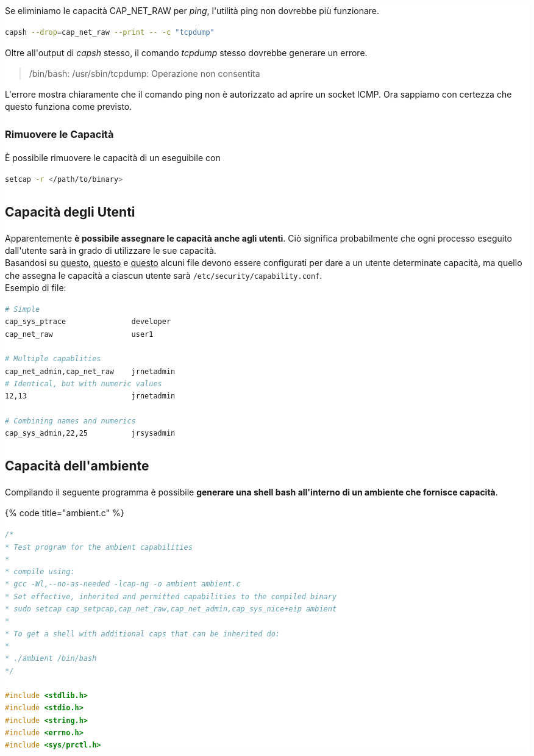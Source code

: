 Se eliminiamo le capacità CAP\_NET\_RAW per _ping_, l'utilità ping non dovrebbe più funzionare.
```bash
capsh --drop=cap_net_raw --print -- -c "tcpdump"
```
Oltre all'output di _capsh_ stesso, il comando _tcpdump_ stesso dovrebbe generare un errore.

> /bin/bash: /usr/sbin/tcpdump: Operazione non consentita

L'errore mostra chiaramente che il comando ping non è autorizzato ad aprire un socket ICMP. Ora sappiamo con certezza che questo funziona come previsto.

### Rimuovere le Capacità

È possibile rimuovere le capacità di un eseguibile con
```bash
setcap -r </path/to/binary>
```
## Capacità degli Utenti

Apparentemente **è possibile assegnare le capacità anche agli utenti**. Ciò significa probabilmente che ogni processo eseguito dall'utente sarà in grado di utilizzare le sue capacità.\
Basandosi su [questo](https://unix.stackexchange.com/questions/454708/how-do-you-add-cap-sys-admin-permissions-to-user-in-centos-7), [questo](http://manpages.ubuntu.com/manpages/bionic/man5/capability.conf.5.html) e [questo](https://stackoverflow.com/questions/1956732/is-it-possible-to-configure-linux-capabilities-per-user) alcuni file devono essere configurati per dare a un utente determinate capacità, ma quello che assegna le capacità a ciascun utente sarà `/etc/security/capability.conf`.\
Esempio di file:
```bash
# Simple
cap_sys_ptrace               developer
cap_net_raw                  user1

# Multiple capablities
cap_net_admin,cap_net_raw    jrnetadmin
# Identical, but with numeric values
12,13                        jrnetadmin

# Combining names and numerics
cap_sys_admin,22,25          jrsysadmin
```
## Capacità dell'ambiente

Compilando il seguente programma è possibile **generare una shell bash all'interno di un ambiente che fornisce capacità**.

{% code title="ambient.c" %}
```c
/*
* Test program for the ambient capabilities
*
* compile using:
* gcc -Wl,--no-as-needed -lcap-ng -o ambient ambient.c
* Set effective, inherited and permitted capabilities to the compiled binary
* sudo setcap cap_setpcap,cap_net_raw,cap_net_admin,cap_sys_nice+eip ambient
*
* To get a shell with additional caps that can be inherited do:
*
* ./ambient /bin/bash
*/

#include <stdlib.h>
#include <stdio.h>
#include <string.h>
#include <errno.h>
#include <sys/prctl.h>
```